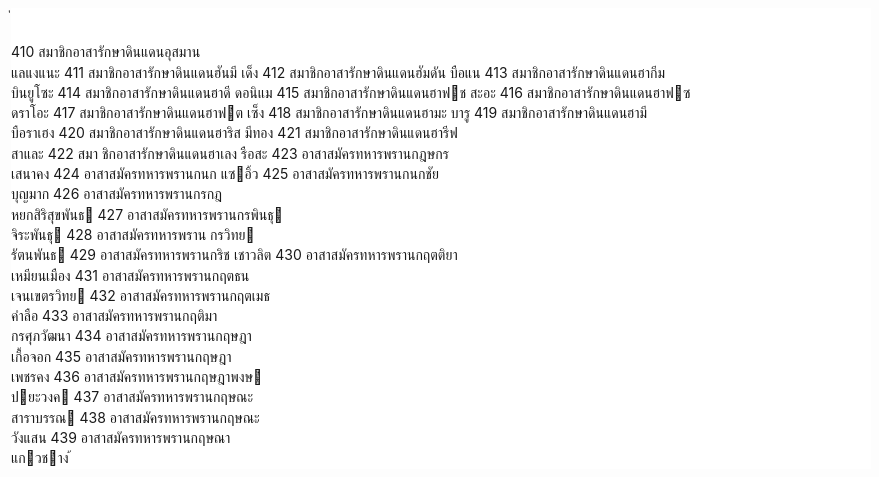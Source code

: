่
 

 410 สมาชิกอาสารักษาดินแดนอุสมาน   
  แลแงแนะ 
 411 สมาชิกอาสารักษาดินแดนฮันมี  เด็ง 
 412 สมาชิกอาสารักษาดินแดนฮัมดัน  บือแน 
 413 สมาชิกอาสารักษาดินแดนฮากีม   
  บินยูโซะ 
 414 สมาชิกอาสารักษาดินแดนฮาดี  ดอนิแม 
 415 สมาชิกอาสารักษาดินแดนฮาฟช    สะอะ 
 416 สมาชิกอาสารักษาดินแดนฮาฟซ   
  ดราโอะ 
 417 สมาชิกอาสารักษาดินแดนฮาฟต  เซ็ง 
 418 สมาชิกอาสารักษาดินแดนฮามะ  บารู 
 419 สมาชิกอาสารักษาดินแดนฮามี   
  บือราเฮง 
 420 สมาชิกอาสารักษาดินแดนฮาริส  มีทอง 
 421 สมาชิกอาสารักษาดินแดนฮารีฟ   
  สาและ 
 422 สมา ชิกอาสารักษาดินแดนฮาเลง  รือสะ 
 423 อาสาสมัครทหารพรานกฎษกร   
  เสนาคง 
 424 อาสาสมัครทหารพรานกนก  แซอิ้ว 
 425 อาสาสมัครทหารพรานกนกชัย   
  บุญมาก 
 426 อาสาสมัครทหารพรานกรกฎ   
  หยกสิริสุขพันธ 
 427 อาสาสมัครทหารพรานกรพินธุ   
  จิระพันธุ 
 428 อาสาสมัครทหารพราน กรวิทย   
  รัตนพันธ 
 429 อาสาสมัครทหารพรานกริช  เชาวลิต 
 430 อาสาสมัครทหารพรานกฤตติยา   
  เหมียนเมือง 
 431 อาสาสมัครทหารพรานกฤตธน   
  เจนเขตรวิทย 
 432 อาสาสมัครทหารพรานกฤตเมธ   
  คําลือ 
 433 อาสาสมัครทหารพรานกฤติมา   
  กรศุภวัฒนา 
 434 อาสาสมัครทหารพรานกฤษฎา   
  เกื้อจอก 
 435 อาสาสมัครทหารพรานกฤษฎา   
  เพชรคง 
 436 อาสาสมัครทหารพรานกฤษฎาพงษ   
  ปยะวงค 
 437 อาสาสมัครทหารพรานกฤษณะ   
  สาราบรรณ 
 438 อาสาสมัครทหารพรานกฤษณะ   
  วังแสน 
 439 อาสาสมัครทหารพรานกฤษณา   
  แกวชาง 
้
 